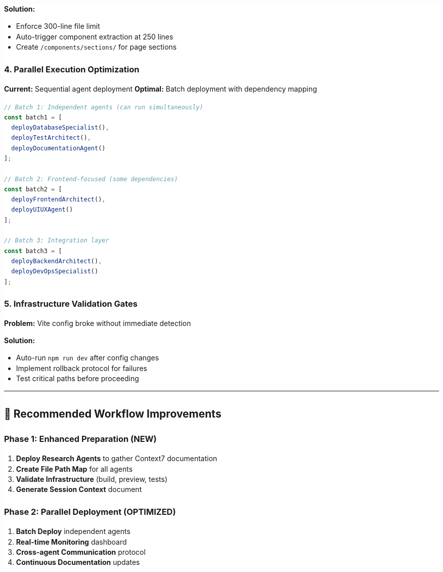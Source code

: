 **Solution:**
- Enforce 300-line file limit
- Auto-trigger component extraction at 250 lines
- Create `/components/sections/` for page sections

### 4. **Parallel Execution Optimization**
**Current:** Sequential agent deployment
**Optimal:** Batch deployment with dependency mapping

```javascript
// Batch 1: Independent agents (can run simultaneously)
const batch1 = [
  deployDatabaseSpecialist(),
  deployTestArchitect(),
  deployDocumentationAgent()
];

// Batch 2: Frontend-focused (some dependencies)
const batch2 = [
  deployFrontendArchitect(),
  deployUIUXAgent()
];

// Batch 3: Integration layer
const batch3 = [
  deployBackendArchitect(),
  deployDevOpsSpecialist()
];
```

### 5. **Infrastructure Validation Gates**
**Problem:** Vite config broke without immediate detection

**Solution:**
- Auto-run `npm run dev` after config changes
- Implement rollback protocol for failures
- Test critical paths before proceeding

---

## 🚀 Recommended Workflow Improvements

### Phase 1: Enhanced Preparation (NEW)
1. **Deploy Research Agents** to gather Context7 documentation
2. **Create File Path Map** for all agents
3. **Validate Infrastructure** (build, preview, tests)
4. **Generate Session Context** document

### Phase 2: Parallel Deployment (OPTIMIZED)
1. **Batch Deploy** independent agents
2. **Real-time Monitoring** dashboard
3. **Cross-agent Communication** protocol
4. **Continuous Documentation** updates
